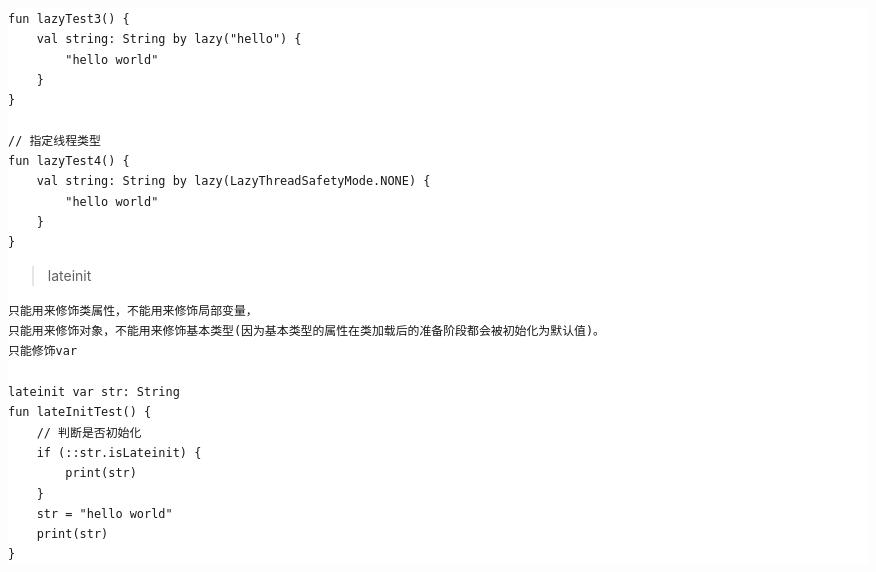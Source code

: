     fun lazyTest3() {
        val string: String by lazy("hello") {
            "hello world"
        }
    }

    // 指定线程类型
    fun lazyTest4() {
        val string: String by lazy(LazyThreadSafetyMode.NONE) {
            "hello world"
        }
    }


> lateinit 

    只能用来修饰类属性，不能用来修饰局部变量，
    只能用来修饰对象，不能用来修饰基本类型(因为基本类型的属性在类加载后的准备阶段都会被初始化为默认值)。
    只能修饰var

    lateinit var str: String
    fun lateInitTest() {
        // 判断是否初始化
        if (::str.isLateinit) {
            print(str)
        }
        str = "hello world"
        print(str)
    }


